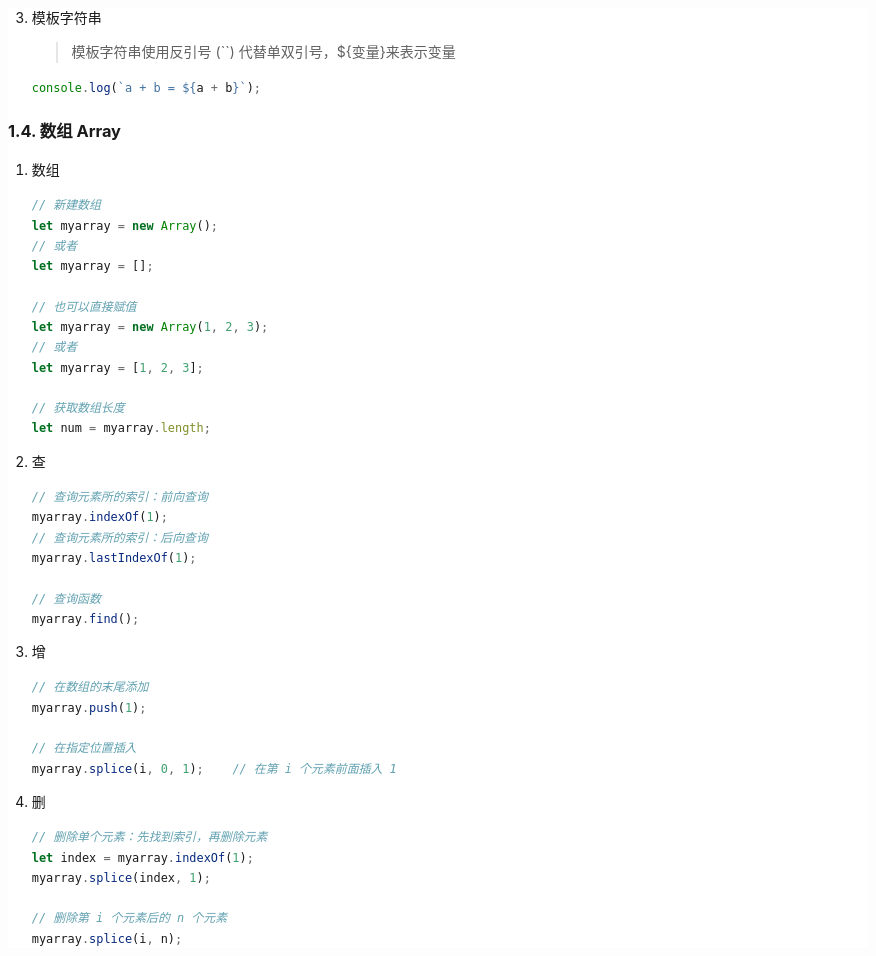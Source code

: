 3. 模板字符串

    > 模板字符串使用反引号 (``) 代替单双引号，${变量}来表示变量

    ```js
    console.log(`a + b = ${a + b}`);
    ```

### 1.4. 数组 Array

1. 数组

    ```js
    // 新建数组
    let myarray = new Array();
    // 或者
    let myarray = [];

    // 也可以直接赋值
    let myarray = new Array(1, 2, 3);
    // 或者
    let myarray = [1, 2, 3];

    // 获取数组长度
    let num = myarray.length;
    ```

2. 查

    ```js
    // 查询元素所的索引：前向查询
    myarray.indexOf(1);
    // 查询元素所的索引：后向查询
    myarray.lastIndexOf(1);

    // 查询函数
    myarray.find();
    ```

3. 增

    ```js
    // 在数组的末尾添加
    myarray.push(1);

    // 在指定位置插入
    myarray.splice(i, 0, 1);    // 在第 i 个元素前面插入 1
    ```

4. 删

    ```js
    // 删除单个元素：先找到索引，再删除元素
    let index = myarray.indexOf(1);
    myarray.splice(index, 1);

    // 删除第 i 个元素后的 n 个元素
    myarray.splice(i, n);
    ```
